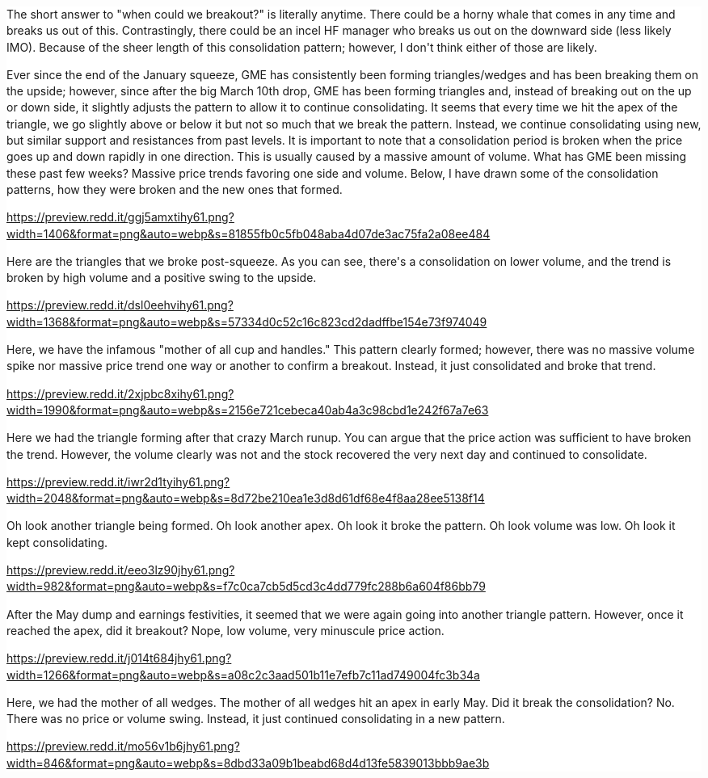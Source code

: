 The short answer to "when could we breakout?" is literally anytime. There could be a horny whale that comes in any time and breaks us out of this. Contrastingly, there could be an incel HF manager who breaks us out on the downward side (less likely IMO). Because of the sheer length of this consolidation pattern; however, I don't think either of those are likely.

Ever since the end of the January squeeze, GME has consistently been forming triangles/wedges and has been breaking them on the upside; however, since after the big March 10th drop, GME has been forming triangles and, instead of breaking out on the up or down side, it slightly adjusts the pattern to allow it to continue consolidating. It seems that every time we hit the apex of the triangle, we go slightly above or below it but not so much that we break the pattern. Instead, we continue consolidating using new, but similar support and resistances from past levels. It is important to note that a consolidation period is broken when the price goes up and down rapidly in one direction. This is usually caused by a massive amount of volume. What has GME been missing these past few weeks? Massive price trends favoring one side and volume. Below, I have drawn some of the consolidation patterns, how they were broken and the new ones that formed.

https://preview.redd.it/ggj5amxtihy61.png?width=1406&format=png&auto=webp&s=81855fb0c5fb048aba4d07de3ac75fa2a08ee484

Here are the triangles that we broke post-squeeze. As you can see, there's a consolidation on lower volume, and the trend is broken by high volume and a positive swing to the upside.

https://preview.redd.it/dsl0eehvihy61.png?width=1368&format=png&auto=webp&s=57334d0c52c16c823cd2dadffbe154e73f974049

Here, we have the infamous "mother of all cup and handles." This pattern clearly formed; however, there was no massive volume spike nor massive price trend one way or another to confirm a breakout. Instead, it just consolidated and broke that trend.

https://preview.redd.it/2xjpbc8xihy61.png?width=1990&format=png&auto=webp&s=2156e721cebeca40ab4a3c98cbd1e242f67a7e63

Here we had the triangle forming after that crazy March runup. You can argue that the price action was sufficient to have broken the trend. However, the volume clearly was not and the stock recovered the very next day and continued to consolidate.

https://preview.redd.it/iwr2d1tyihy61.png?width=2048&format=png&auto=webp&s=8d72be210ea1e3d8d61df68e4f8aa28ee5138f14

Oh look another triangle being formed. Oh look another apex. Oh look it broke the pattern. Oh look volume was low. Oh look it kept consolidating.

https://preview.redd.it/eeo3lz90jhy61.png?width=982&format=png&auto=webp&s=f7c0ca7cb5d5cd3c4dd779fc288b6a604f86bb79

After the May dump and earnings festivities, it seemed that we were again going into another triangle pattern. However, once it reached the apex, did it breakout? Nope, low volume, very minuscule price action.

https://preview.redd.it/j014t684jhy61.png?width=1266&format=png&auto=webp&s=a08c2c3aad501b11e7efb7c11ad749004fc3b34a

Here, we had the mother of all wedges. The mother of all wedges hit an apex in early May. Did it break the consolidation? No. There was no price or volume swing. Instead, it just continued consolidating in a new pattern.

https://preview.redd.it/mo56v1b6jhy61.png?width=846&format=png&auto=webp&s=8dbd33a09b1beabd68d4d13fe5839013bbb9ae3b
